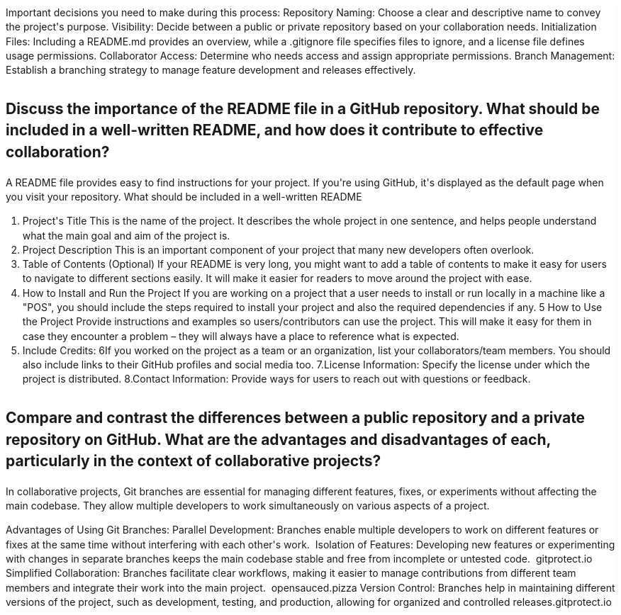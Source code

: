 Important decisions you need to make during this process:
Repository Naming: Choose a clear and descriptive name to convey the project's purpose.​
Visibility: Decide between a public or private repository based on your collaboration needs.​
Initialization Files: Including a README.md provides an overview, while a .gitignore file specifies files to ignore, and a license file defines usage permissions.​
Collaborator Access: Determine who needs access and assign appropriate permissions.​
Branch Management: Establish a branching strategy to manage feature development and releases effectively.

## Discuss the importance of the README file in a GitHub repository. What should be included in a well-written README, and how does it contribute to effective collaboration?
A README file provides easy to find instructions for your project. If you're using GitHub, it's displayed as the default page when you visit your repository.
What should be included in a well-written README
1. Project's Title
This is the name of the project. It describes the whole project in one sentence, and helps people understand what the main goal and aim of the project is.
2. Project Description
This is an important component of your project that many new developers often overlook.
3. Table of Contents (Optional)
If your README is very long, you might want to add a table of contents to make it easy for users to navigate to different sections easily. It will make it easier for readers to move around the project with ease.
4. How to Install and Run the Project
If you are working on a project that a user needs to install or run locally in a machine like a "POS", you should include the steps required to install your project and also the required dependencies if any.
5 How to Use the Project
Provide instructions and examples so users/contributors can use the project. This will make it easy for them in case they encounter a problem – they will always have a place to reference what is expected.
6. Include Credits: 6If you worked on the project as a team or an organization, list your collaborators/team members. You should also include links to their GitHub profiles and social media too.
7.License Information: Specify the license under which the project is distributed.
8.Contact Information: Provide ways for users to reach out with questions or feedback.
## Compare and contrast the differences between a public repository and a private repository on GitHub. What are the advantages and disadvantages of each, particularly in the context of collaborative projects?

​In collaborative projects, Git branches are essential for managing different features, fixes, or experiments without affecting the main codebase. They allow multiple developers to work simultaneously on various aspects of a project.​

Advantages of Using Git Branches:
Parallel Development: Branches enable multiple developers to work on different features or fixes at the same time without interfering with each other's work. ​
Isolation of Features: Developing new features or experimenting with changes in separate branches keeps the main codebase stable and free from incomplete or untested code. ​
gitprotect.io
Simplified Collaboration: Branches facilitate clear workflows, making it easier to manage contributions from different team members and integrate their work into the main project. ​
opensauced.pizza
Version Control: Branches help in maintaining different versions of the project, such as development, testing, and production, allowing for organized and controlled releases. ​
gitprotect.io
